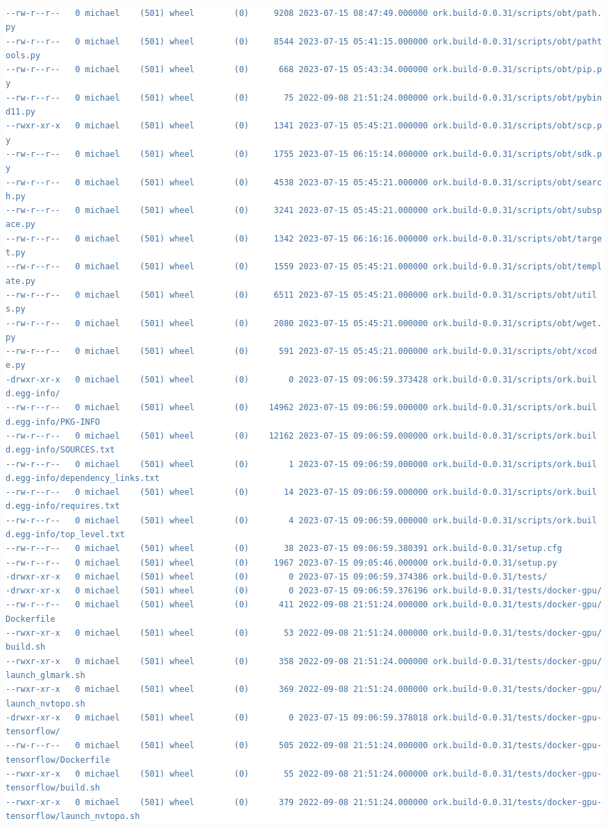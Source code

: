 ```diff
--rw-r--r--   0 michael    (501) wheel        (0)     9208 2023-07-15 08:47:49.000000 ork.build-0.0.31/scripts/obt/path.py
--rw-r--r--   0 michael    (501) wheel        (0)     8544 2023-07-15 05:41:15.000000 ork.build-0.0.31/scripts/obt/pathtools.py
--rw-r--r--   0 michael    (501) wheel        (0)      668 2023-07-15 05:43:34.000000 ork.build-0.0.31/scripts/obt/pip.py
--rw-r--r--   0 michael    (501) wheel        (0)       75 2022-09-08 21:51:24.000000 ork.build-0.0.31/scripts/obt/pybind11.py
--rwxr-xr-x   0 michael    (501) wheel        (0)     1341 2023-07-15 05:45:21.000000 ork.build-0.0.31/scripts/obt/scp.py
--rw-r--r--   0 michael    (501) wheel        (0)     1755 2023-07-15 06:15:14.000000 ork.build-0.0.31/scripts/obt/sdk.py
--rw-r--r--   0 michael    (501) wheel        (0)     4538 2023-07-15 05:45:21.000000 ork.build-0.0.31/scripts/obt/search.py
--rw-r--r--   0 michael    (501) wheel        (0)     3241 2023-07-15 05:45:21.000000 ork.build-0.0.31/scripts/obt/subspace.py
--rw-r--r--   0 michael    (501) wheel        (0)     1342 2023-07-15 06:16:16.000000 ork.build-0.0.31/scripts/obt/target.py
--rw-r--r--   0 michael    (501) wheel        (0)     1559 2023-07-15 05:45:21.000000 ork.build-0.0.31/scripts/obt/template.py
--rw-r--r--   0 michael    (501) wheel        (0)     6511 2023-07-15 05:45:21.000000 ork.build-0.0.31/scripts/obt/utils.py
--rw-r--r--   0 michael    (501) wheel        (0)     2080 2023-07-15 05:45:21.000000 ork.build-0.0.31/scripts/obt/wget.py
--rw-r--r--   0 michael    (501) wheel        (0)      591 2023-07-15 05:45:21.000000 ork.build-0.0.31/scripts/obt/xcode.py
-drwxr-xr-x   0 michael    (501) wheel        (0)        0 2023-07-15 09:06:59.373428 ork.build-0.0.31/scripts/ork.build.egg-info/
--rw-r--r--   0 michael    (501) wheel        (0)    14962 2023-07-15 09:06:59.000000 ork.build-0.0.31/scripts/ork.build.egg-info/PKG-INFO
--rw-r--r--   0 michael    (501) wheel        (0)    12162 2023-07-15 09:06:59.000000 ork.build-0.0.31/scripts/ork.build.egg-info/SOURCES.txt
--rw-r--r--   0 michael    (501) wheel        (0)        1 2023-07-15 09:06:59.000000 ork.build-0.0.31/scripts/ork.build.egg-info/dependency_links.txt
--rw-r--r--   0 michael    (501) wheel        (0)       14 2023-07-15 09:06:59.000000 ork.build-0.0.31/scripts/ork.build.egg-info/requires.txt
--rw-r--r--   0 michael    (501) wheel        (0)        4 2023-07-15 09:06:59.000000 ork.build-0.0.31/scripts/ork.build.egg-info/top_level.txt
--rw-r--r--   0 michael    (501) wheel        (0)       38 2023-07-15 09:06:59.380391 ork.build-0.0.31/setup.cfg
--rw-r--r--   0 michael    (501) wheel        (0)     1967 2023-07-15 09:05:46.000000 ork.build-0.0.31/setup.py
-drwxr-xr-x   0 michael    (501) wheel        (0)        0 2023-07-15 09:06:59.374386 ork.build-0.0.31/tests/
-drwxr-xr-x   0 michael    (501) wheel        (0)        0 2023-07-15 09:06:59.376196 ork.build-0.0.31/tests/docker-gpu/
--rw-r--r--   0 michael    (501) wheel        (0)      411 2022-09-08 21:51:24.000000 ork.build-0.0.31/tests/docker-gpu/Dockerfile
--rwxr-xr-x   0 michael    (501) wheel        (0)       53 2022-09-08 21:51:24.000000 ork.build-0.0.31/tests/docker-gpu/build.sh
--rwxr-xr-x   0 michael    (501) wheel        (0)      358 2022-09-08 21:51:24.000000 ork.build-0.0.31/tests/docker-gpu/launch_glmark.sh
--rwxr-xr-x   0 michael    (501) wheel        (0)      369 2022-09-08 21:51:24.000000 ork.build-0.0.31/tests/docker-gpu/launch_nvtopo.sh
-drwxr-xr-x   0 michael    (501) wheel        (0)        0 2023-07-15 09:06:59.378018 ork.build-0.0.31/tests/docker-gpu-tensorflow/
--rw-r--r--   0 michael    (501) wheel        (0)      505 2022-09-08 21:51:24.000000 ork.build-0.0.31/tests/docker-gpu-tensorflow/Dockerfile
--rwxr-xr-x   0 michael    (501) wheel        (0)       55 2022-09-08 21:51:24.000000 ork.build-0.0.31/tests/docker-gpu-tensorflow/build.sh
--rwxr-xr-x   0 michael    (501) wheel        (0)      379 2022-09-08 21:51:24.000000 ork.build-0.0.31/tests/docker-gpu-tensorflow/launch_nvtopo.sh
```